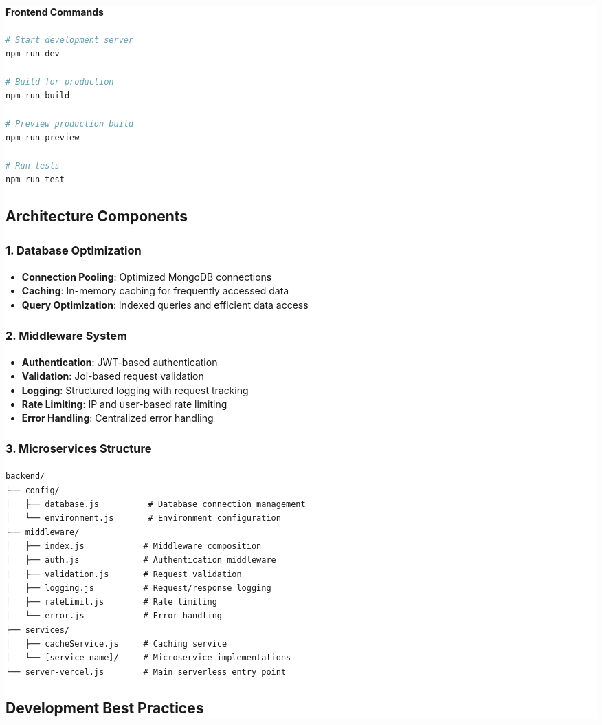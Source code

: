 #### Frontend Commands
```bash
# Start development server
npm run dev

# Build for production
npm run build

# Preview production build
npm run preview

# Run tests
npm run test
```

## Architecture Components

### 1. Database Optimization
- **Connection Pooling**: Optimized MongoDB connections
- **Caching**: In-memory caching for frequently accessed data
- **Query Optimization**: Indexed queries and efficient data access

### 2. Middleware System
- **Authentication**: JWT-based authentication
- **Validation**: Joi-based request validation
- **Logging**: Structured logging with request tracking
- **Rate Limiting**: IP and user-based rate limiting
- **Error Handling**: Centralized error handling

### 3. Microservices Structure
```
backend/
├── config/
│   ├── database.js          # Database connection management
│   └── environment.js       # Environment configuration
├── middleware/
│   ├── index.js            # Middleware composition
│   ├── auth.js             # Authentication middleware
│   ├── validation.js       # Request validation
│   ├── logging.js          # Request/response logging
│   ├── rateLimit.js        # Rate limiting
│   └── error.js            # Error handling
├── services/
│   ├── cacheService.js     # Caching service
│   └── [service-name]/     # Microservice implementations
└── server-vercel.js        # Main serverless entry point
```

## Development Best Practices
